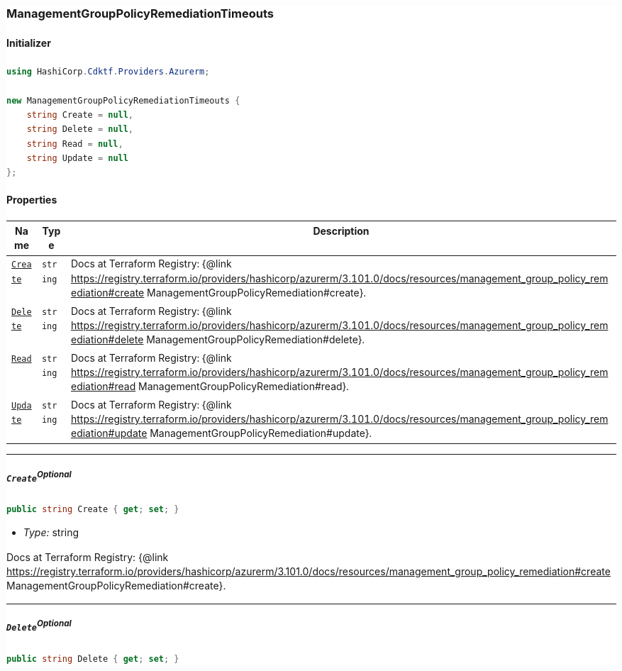 
### ManagementGroupPolicyRemediationTimeouts <a name="ManagementGroupPolicyRemediationTimeouts" id="@cdktf/provider-azurerm.managementGroupPolicyRemediation.ManagementGroupPolicyRemediationTimeouts"></a>

#### Initializer <a name="Initializer" id="@cdktf/provider-azurerm.managementGroupPolicyRemediation.ManagementGroupPolicyRemediationTimeouts.Initializer"></a>

```csharp
using HashiCorp.Cdktf.Providers.Azurerm;

new ManagementGroupPolicyRemediationTimeouts {
    string Create = null,
    string Delete = null,
    string Read = null,
    string Update = null
};
```

#### Properties <a name="Properties" id="Properties"></a>

| **Name** | **Type** | **Description** |
| --- | --- | --- |
| <code><a href="#@cdktf/provider-azurerm.managementGroupPolicyRemediation.ManagementGroupPolicyRemediationTimeouts.property.create">Create</a></code> | <code>string</code> | Docs at Terraform Registry: {@link https://registry.terraform.io/providers/hashicorp/azurerm/3.101.0/docs/resources/management_group_policy_remediation#create ManagementGroupPolicyRemediation#create}. |
| <code><a href="#@cdktf/provider-azurerm.managementGroupPolicyRemediation.ManagementGroupPolicyRemediationTimeouts.property.delete">Delete</a></code> | <code>string</code> | Docs at Terraform Registry: {@link https://registry.terraform.io/providers/hashicorp/azurerm/3.101.0/docs/resources/management_group_policy_remediation#delete ManagementGroupPolicyRemediation#delete}. |
| <code><a href="#@cdktf/provider-azurerm.managementGroupPolicyRemediation.ManagementGroupPolicyRemediationTimeouts.property.read">Read</a></code> | <code>string</code> | Docs at Terraform Registry: {@link https://registry.terraform.io/providers/hashicorp/azurerm/3.101.0/docs/resources/management_group_policy_remediation#read ManagementGroupPolicyRemediation#read}. |
| <code><a href="#@cdktf/provider-azurerm.managementGroupPolicyRemediation.ManagementGroupPolicyRemediationTimeouts.property.update">Update</a></code> | <code>string</code> | Docs at Terraform Registry: {@link https://registry.terraform.io/providers/hashicorp/azurerm/3.101.0/docs/resources/management_group_policy_remediation#update ManagementGroupPolicyRemediation#update}. |

---

##### `Create`<sup>Optional</sup> <a name="Create" id="@cdktf/provider-azurerm.managementGroupPolicyRemediation.ManagementGroupPolicyRemediationTimeouts.property.create"></a>

```csharp
public string Create { get; set; }
```

- *Type:* string

Docs at Terraform Registry: {@link https://registry.terraform.io/providers/hashicorp/azurerm/3.101.0/docs/resources/management_group_policy_remediation#create ManagementGroupPolicyRemediation#create}.

---

##### `Delete`<sup>Optional</sup> <a name="Delete" id="@cdktf/provider-azurerm.managementGroupPolicyRemediation.ManagementGroupPolicyRemediationTimeouts.property.delete"></a>

```csharp
public string Delete { get; set; }
```
